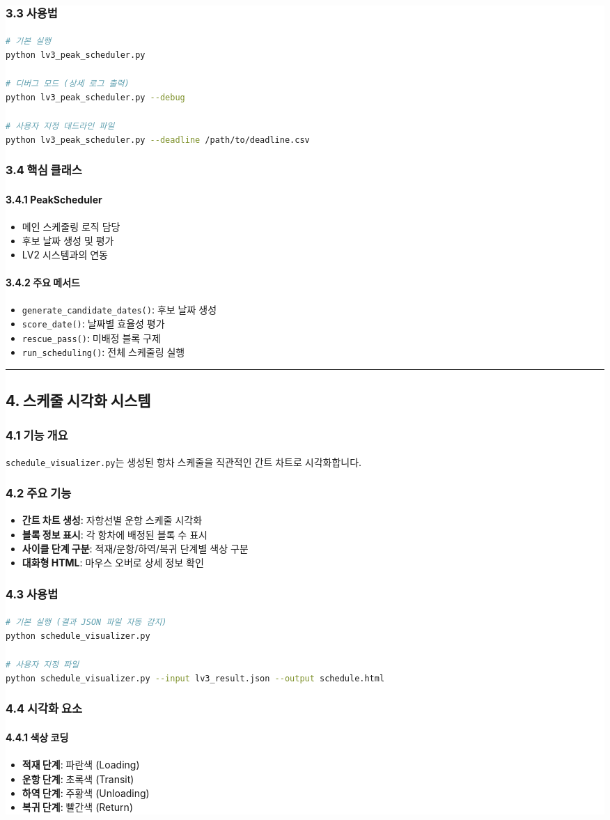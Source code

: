 ### 3.3 사용법
```bash
# 기본 실행
python lv3_peak_scheduler.py

# 디버그 모드 (상세 로그 출력)
python lv3_peak_scheduler.py --debug

# 사용자 지정 데드라인 파일
python lv3_peak_scheduler.py --deadline /path/to/deadline.csv
```

### 3.4 핵심 클래스

#### 3.4.1 PeakScheduler
- 메인 스케줄링 로직 담당
- 후보 날짜 생성 및 평가
- LV2 시스템과의 연동

#### 3.4.2 주요 메서드
- `generate_candidate_dates()`: 후보 날짜 생성
- `score_date()`: 날짜별 효율성 평가
- `rescue_pass()`: 미배정 블록 구제
- `run_scheduling()`: 전체 스케줄링 실행

---

## 4. 스케줄 시각화 시스템

### 4.1 기능 개요
`schedule_visualizer.py`는 생성된 항차 스케줄을 직관적인 간트 차트로 시각화합니다.

### 4.2 주요 기능
- **간트 차트 생성**: 자항선별 운항 스케줄 시각화
- **블록 정보 표시**: 각 항차에 배정된 블록 수 표시
- **사이클 단계 구분**: 적재/운항/하역/복귀 단계별 색상 구분
- **대화형 HTML**: 마우스 오버로 상세 정보 확인

### 4.3 사용법
```bash
# 기본 실행 (결과 JSON 파일 자동 감지)
python schedule_visualizer.py

# 사용자 지정 파일
python schedule_visualizer.py --input lv3_result.json --output schedule.html
```

### 4.4 시각화 요소

#### 4.4.1 색상 코딩
- **적재 단계**: 파란색 (Loading)
- **운항 단계**: 초록색 (Transit)
- **하역 단계**: 주황색 (Unloading)
- **복귀 단계**: 빨간색 (Return)
